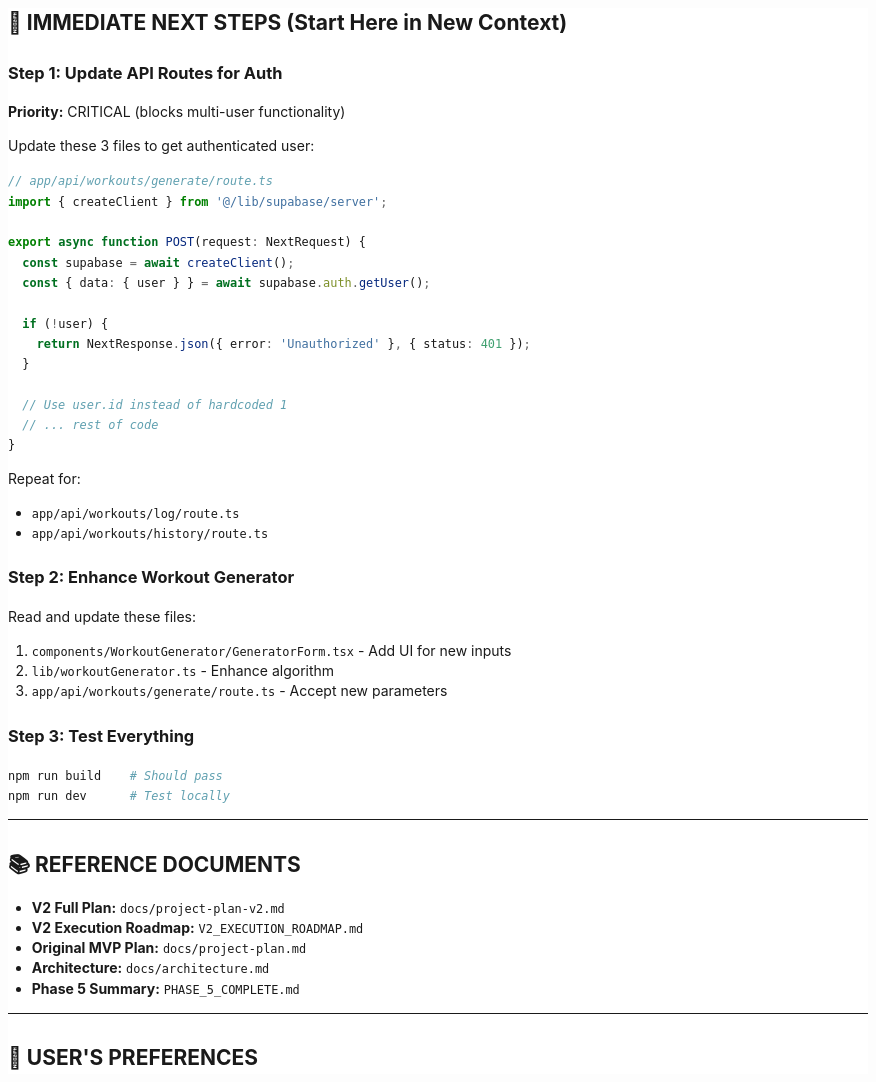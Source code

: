 ## 🚀 IMMEDIATE NEXT STEPS (Start Here in New Context)

### Step 1: Update API Routes for Auth
**Priority:** CRITICAL (blocks multi-user functionality)

Update these 3 files to get authenticated user:
```typescript
// app/api/workouts/generate/route.ts
import { createClient } from '@/lib/supabase/server';

export async function POST(request: NextRequest) {
  const supabase = await createClient();
  const { data: { user } } = await supabase.auth.getUser();
  
  if (!user) {
    return NextResponse.json({ error: 'Unauthorized' }, { status: 401 });
  }
  
  // Use user.id instead of hardcoded 1
  // ... rest of code
}
```

Repeat for:
- `app/api/workouts/log/route.ts`
- `app/api/workouts/history/route.ts`

### Step 2: Enhance Workout Generator
Read and update these files:
1. `components/WorkoutGenerator/GeneratorForm.tsx` - Add UI for new inputs
2. `lib/workoutGenerator.ts` - Enhance algorithm
3. `app/api/workouts/generate/route.ts` - Accept new parameters

### Step 3: Test Everything
```bash
npm run build    # Should pass
npm run dev      # Test locally
```

---

## 📚 REFERENCE DOCUMENTS

- **V2 Full Plan:** `docs/project-plan-v2.md`
- **V2 Execution Roadmap:** `V2_EXECUTION_ROADMAP.md`
- **Original MVP Plan:** `docs/project-plan.md`
- **Architecture:** `docs/architecture.md`
- **Phase 5 Summary:** `PHASE_5_COMPLETE.md`

---

## 💬 USER'S PREFERENCES
